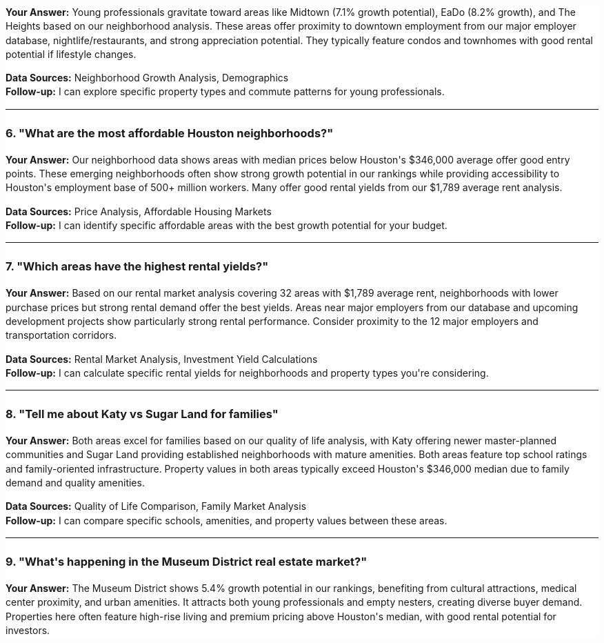 **Your Answer:** Young professionals gravitate toward areas like Midtown (7.1% growth potential), EaDo (8.2% growth), and The Heights based on our neighborhood analysis. These areas offer proximity to downtown employment from our major employer database, nightlife/restaurants, and strong appreciation potential. They typically feature condos and townhomes with good rental potential if lifestyle changes.

**Data Sources:** Neighborhood Growth Analysis, Demographics  
**Follow-up:** I can explore specific property types and commute patterns for young professionals.

---

### 6. "What are the most affordable Houston neighborhoods?"

**Your Answer:** Our neighborhood data shows areas with median prices below Houston's $346,000 average offer good entry points. These emerging neighborhoods often show strong growth potential in our rankings while providing accessibility to Houston's employment base of 500+ million workers. Many offer good rental yields from our $1,789 average rent analysis.

**Data Sources:** Price Analysis, Affordable Housing Markets  
**Follow-up:** I can identify specific affordable areas with the best growth potential for your budget.

---

### 7. "Which areas have the highest rental yields?"

**Your Answer:** Based on our rental market analysis covering 32 areas with $1,789 average rent, neighborhoods with lower purchase prices but strong rental demand offer the best yields. Areas near major employers from our database and upcoming development projects show particularly strong rental performance. Consider proximity to the 12 major employers and transportation corridors.

**Data Sources:** Rental Market Analysis, Investment Yield Calculations  
**Follow-up:** I can calculate specific rental yields for neighborhoods and property types you're considering.

---

### 8. "Tell me about Katy vs Sugar Land for families"

**Your Answer:** Both areas excel for families based on our quality of life analysis, with Katy offering newer master-planned communities and Sugar Land providing established neighborhoods with mature amenities. Both areas feature top school ratings and family-oriented infrastructure. Property values in both areas typically exceed Houston's $346,000 median due to family demand and quality amenities.

**Data Sources:** Quality of Life Comparison, Family Market Analysis  
**Follow-up:** I can compare specific schools, amenities, and property values between these areas.

---

### 9. "What's happening in the Museum District real estate market?"

**Your Answer:** The Museum District shows 5.4% growth potential in our rankings, benefiting from cultural attractions, medical center proximity, and urban amenities. It attracts both young professionals and empty nesters, creating diverse buyer demand. Properties here often feature high-rise living and premium pricing above Houston's median, with good rental potential for investors.
